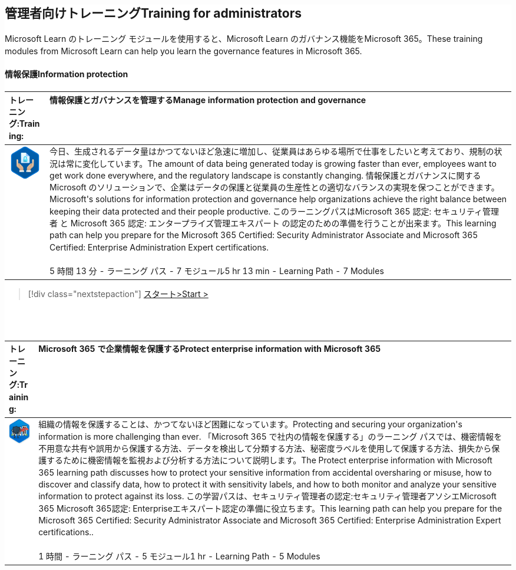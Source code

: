 ## <a name="training-for-administrators"></a><span data-ttu-id="4a6ae-238">管理者向けトレーニング</span><span class="sxs-lookup"><span data-stu-id="4a6ae-238">Training for administrators</span></span>

<span data-ttu-id="4a6ae-239">Microsoft Learn のトレーニング モジュールを使用すると、Microsoft Learn のガバナンス機能をMicrosoft 365。</span><span class="sxs-lookup"><span data-stu-id="4a6ae-239">These training modules from Microsoft Learn can help you learn the governance features in Microsoft 365.</span></span>

#### <a name="information-protection"></a><span data-ttu-id="4a6ae-240">情報保護</span><span class="sxs-lookup"><span data-stu-id="4a6ae-240">Information protection</span></span>

|<span data-ttu-id="4a6ae-241">トレーニング:</span><span class="sxs-lookup"><span data-stu-id="4a6ae-241">Training:</span></span>|<span data-ttu-id="4a6ae-242">情報保護とガバナンスを管理する</span><span class="sxs-lookup"><span data-stu-id="4a6ae-242">Manage information protection and governance</span></span>|
|:---|:---|
|![情報保護トレーニング アイコン](../media/information-protection-governance.svg)|<span data-ttu-id="4a6ae-244">今日、生成されるデータ量はかつてないほど急速に増加し、従業員はあらゆる場所で仕事をしたいと考えており、規制の状況は常に変化しています。</span><span class="sxs-lookup"><span data-stu-id="4a6ae-244">The amount of data being generated today is growing faster than ever, employees want to get work done everywhere, and the regulatory landscape is constantly changing.</span></span> <span data-ttu-id="4a6ae-245">情報保護とガバナンスに関するMicrosoft のソリューションで、企業はデータの保護と従業員の生産性との適切なバランスの実現を保つことができます。</span><span class="sxs-lookup"><span data-stu-id="4a6ae-245">Microsoft's solutions for information protection and governance help organizations achieve the right balance between keeping their data protected and their people productive.</span></span> <span data-ttu-id="4a6ae-246">このラーニングパスはMicrosoft 365 認定: セキュリティ管理者  と Microsoft 365 認定: エンタープライズ管理エキスパート  の認定のための準備を行うことが出来ます。</span><span class="sxs-lookup"><span data-stu-id="4a6ae-246">This learning path can help you prepare for the Microsoft 365 Certified: Security Administrator Associate and Microsoft 365 Certified: Enterprise Administration Expert certifications.</span></span><br><br><span data-ttu-id="4a6ae-247">5 時間 13 分 - ラーニング パス - 7 モジュール</span><span class="sxs-lookup"><span data-stu-id="4a6ae-247">5 hr 13 min - Learning Path - 7 Modules</span></span>|

> [!div class="nextstepaction"]
> [<span data-ttu-id="4a6ae-248">スタート></span><span class="sxs-lookup"><span data-stu-id="4a6ae-248">Start ></span></span>](/learn/modules/m365-compliance-information-governance/introduction/)

<br><br>

|<span data-ttu-id="4a6ae-249">トレーニング:</span><span class="sxs-lookup"><span data-stu-id="4a6ae-249">Training:</span></span>|<span data-ttu-id="4a6ae-250">Microsoft 365 で企業情報を保護する</span><span class="sxs-lookup"><span data-stu-id="4a6ae-250">Protect enterprise information with Microsoft 365</span></span>|
|:---|:---|
|![Teamsトレーニング アイコン](../media/protect-enterprise-information-microsoft-365.svg)|<span data-ttu-id="4a6ae-252">組織の情報を保護することは、かつてないほど困難になっています。</span><span class="sxs-lookup"><span data-stu-id="4a6ae-252">Protecting and securing your organization's information is more challenging than ever.</span></span> <span data-ttu-id="4a6ae-253">「Microsoft 365 で社内の情報を保護する」のラーニング パスでは、機密情報を不用意な共有や誤用から保護する方法、データを検出して分類する方法、秘密度ラベルを使用して保護する方法、損失から保護するために機密情報を監視および分析する方法について説明します。</span><span class="sxs-lookup"><span data-stu-id="4a6ae-253">The Protect enterprise information with Microsoft 365 learning path discusses how to protect your sensitive information from accidental oversharing or misuse, how to discover and classify data, how to protect it with sensitivity labels, and how to both monitor and analyze your sensitive information to protect against its loss.</span></span> <span data-ttu-id="4a6ae-254">この学習パスは、セキュリティ管理者の認定:セキュリティ管理者アソシエMicrosoft 365 Microsoft 365認定: Enterpriseエキスパート認定の準備に役立ちます。</span><span class="sxs-lookup"><span data-stu-id="4a6ae-254">This learning path can help you prepare for the Microsoft 365 Certified: Security Administrator Associate and Microsoft 365 Certified: Enterprise Administration Expert certifications..</span></span><br><br><span data-ttu-id="4a6ae-255">1 時間 - ラーニング パス - 5 モジュール</span><span class="sxs-lookup"><span data-stu-id="4a6ae-255">1 hr - Learning Path - 5 Modules</span></span>|
